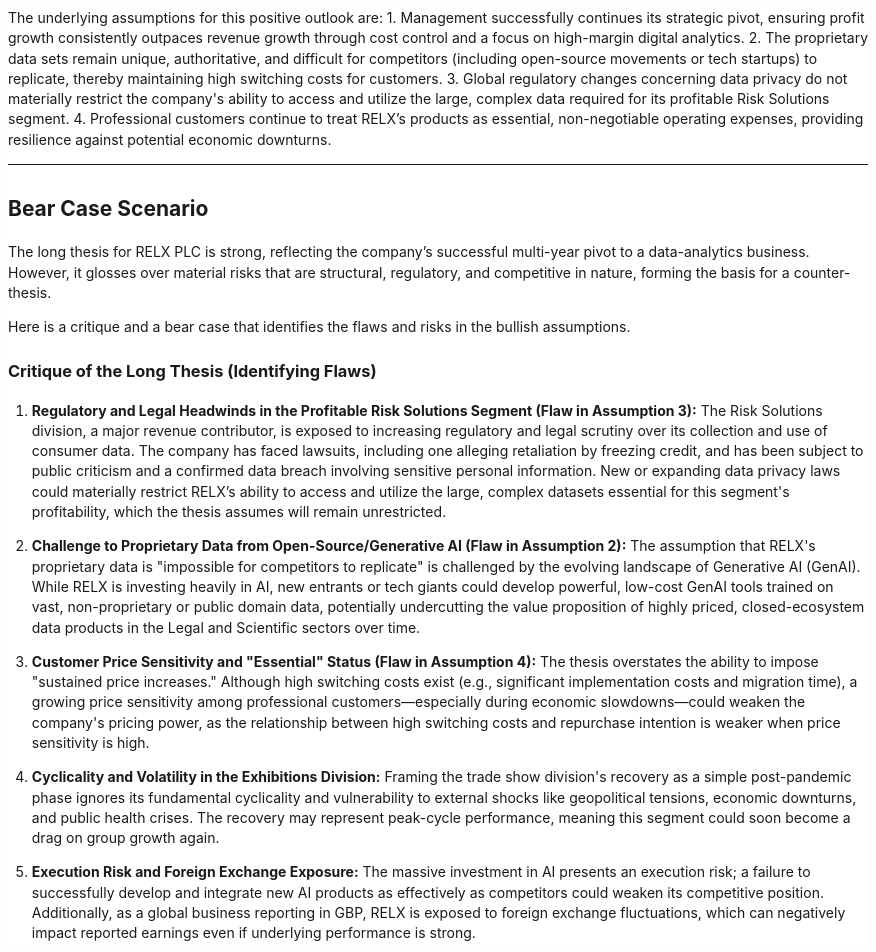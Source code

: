 The underlying assumptions for this positive outlook are: 1. Management successfully continues its strategic pivot, ensuring profit growth consistently outpaces revenue growth through cost control and a focus on high-margin digital analytics. 2. The proprietary data sets remain unique, authoritative, and difficult for competitors (including open-source movements or tech startups) to replicate, thereby maintaining high switching costs for customers. 3. Global regulatory changes concerning data privacy do not materially restrict the company's ability to access and utilize the large, complex data required for its profitable Risk Solutions segment. 4. Professional customers continue to treat RELX’s products as essential, non-negotiable operating expenses, providing resilience against potential economic downturns.

---

## Bear Case Scenario

The long thesis for RELX PLC is strong, reflecting the company’s successful multi-year pivot to a data-analytics business. However, it glosses over material risks that are structural, regulatory, and competitive in nature, forming the basis for a counter-thesis.

Here is a critique and a bear case that identifies the flaws and risks in the bullish assumptions.

### **Critique of the Long Thesis (Identifying Flaws)**

1.  **Regulatory and Legal Headwinds in the Profitable Risk Solutions Segment (Flaw in Assumption 3):** The Risk Solutions division, a major revenue contributor, is exposed to increasing regulatory and legal scrutiny over its collection and use of consumer data. The company has faced lawsuits, including one alleging retaliation by freezing credit, and has been subject to public criticism and a confirmed data breach involving sensitive personal information. New or expanding data privacy laws could materially restrict RELX’s ability to access and utilize the large, complex datasets essential for this segment's profitability, which the thesis assumes will remain unrestricted.

2.  **Challenge to Proprietary Data from Open-Source/Generative AI (Flaw in Assumption 2):** The assumption that RELX's proprietary data is "impossible for competitors to replicate" is challenged by the evolving landscape of Generative AI (GenAI). While RELX is investing heavily in AI, new entrants or tech giants could develop powerful, low-cost GenAI tools trained on vast, non-proprietary or public domain data, potentially undercutting the value proposition of highly priced, closed-ecosystem data products in the Legal and Scientific sectors over time.

3.  **Customer Price Sensitivity and "Essential" Status (Flaw in Assumption 4):** The thesis overstates the ability to impose "sustained price increases." Although high switching costs exist (e.g., significant implementation costs and migration time), a growing price sensitivity among professional customers—especially during economic slowdowns—could weaken the company's pricing power, as the relationship between high switching costs and repurchase intention is weaker when price sensitivity is high.

4.  **Cyclicality and Volatility in the Exhibitions Division:** Framing the trade show division's recovery as a simple post-pandemic phase ignores its fundamental cyclicality and vulnerability to external shocks like geopolitical tensions, economic downturns, and public health crises. The recovery may represent peak-cycle performance, meaning this segment could soon become a drag on group growth again.

5.  **Execution Risk and Foreign Exchange Exposure:** The massive investment in AI presents an execution risk; a failure to successfully develop and integrate new AI products as effectively as competitors could weaken its competitive position. Additionally, as a global business reporting in GBP, RELX is exposed to foreign exchange fluctuations, which can negatively impact reported earnings even if underlying performance is strong.
